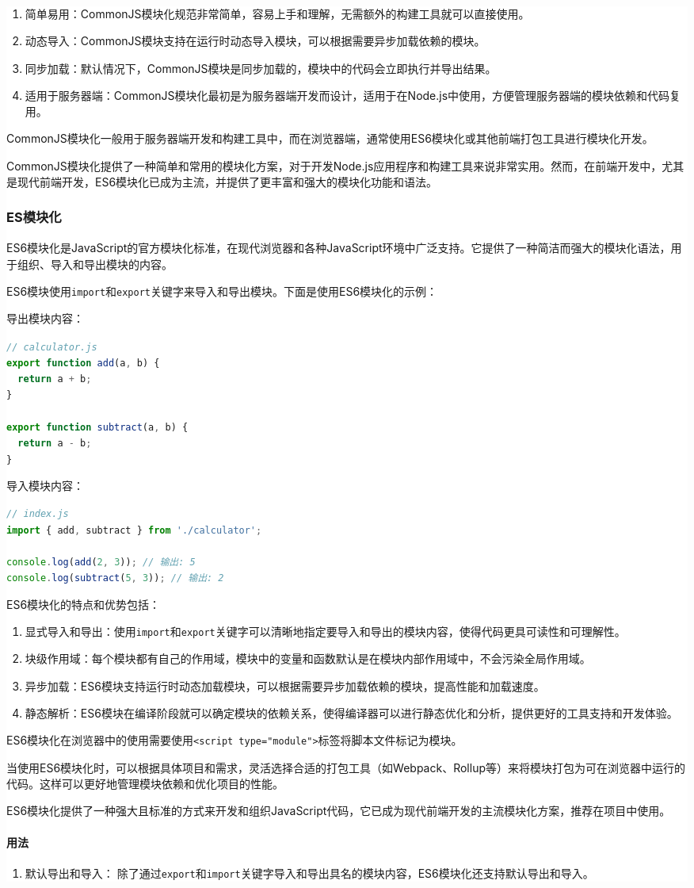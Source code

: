 1. 简单易用：CommonJS模块化规范非常简单，容易上手和理解，无需额外的构建工具就可以直接使用。

2. 动态导入：CommonJS模块支持在运行时动态导入模块，可以根据需要异步加载依赖的模块。

3. 同步加载：默认情况下，CommonJS模块是同步加载的，模块中的代码会立即执行并导出结果。

4. 适用于服务器端：CommonJS模块化最初是为服务器端开发而设计，适用于在Node.js中使用，方便管理服务器端的模块依赖和代码复用。

CommonJS模块化一般用于服务器端开发和构建工具中，而在浏览器端，通常使用ES6模块化或其他前端打包工具进行模块化开发。

CommonJS模块化提供了一种简单和常用的模块化方案，对于开发Node.js应用程序和构建工具来说非常实用。然而，在前端开发中，尤其是现代前端开发，ES6模块化已成为主流，并提供了更丰富和强大的模块化功能和语法。

### ES模块化

ES6模块化是JavaScript的官方模块化标准，在现代浏览器和各种JavaScript环境中广泛支持。它提供了一种简洁而强大的模块化语法，用于组织、导入和导出模块的内容。

ES6模块使用`import`和`export`关键字来导入和导出模块。下面是使用ES6模块化的示例：

导出模块内容：

```javascript
// calculator.js
export function add(a, b) {
  return a + b;
}

export function subtract(a, b) {
  return a - b;
}
```

导入模块内容：

```javascript
// index.js
import { add, subtract } from './calculator';

console.log(add(2, 3)); // 输出: 5
console.log(subtract(5, 3)); // 输出: 2
```

ES6模块化的特点和优势包括：

1. 显式导入和导出：使用`import`和`export`关键字可以清晰地指定要导入和导出的模块内容，使得代码更具可读性和可理解性。

2. 块级作用域：每个模块都有自己的作用域，模块中的变量和函数默认是在模块内部作用域中，不会污染全局作用域。

3. 异步加载：ES6模块支持运行时动态加载模块，可以根据需要异步加载依赖的模块，提高性能和加载速度。

4. 静态解析：ES6模块在编译阶段就可以确定模块的依赖关系，使得编译器可以进行静态优化和分析，提供更好的工具支持和开发体验。

ES6模块化在浏览器中的使用需要使用`<script type="module">`标签将脚本文件标记为模块。

当使用ES6模块化时，可以根据具体项目和需求，灵活选择合适的打包工具（如Webpack、Rollup等）来将模块打包为可在浏览器中运行的代码。这样可以更好地管理模块依赖和优化项目的性能。

ES6模块化提供了一种强大且标准的方式来开发和组织JavaScript代码，它已成为现代前端开发的主流模块化方案，推荐在项目中使用。

#### 用法

1. 默认导出和导入：
   除了通过`export`和`import`关键字导入和导出具名的模块内容，ES6模块化还支持默认导出和导入。
